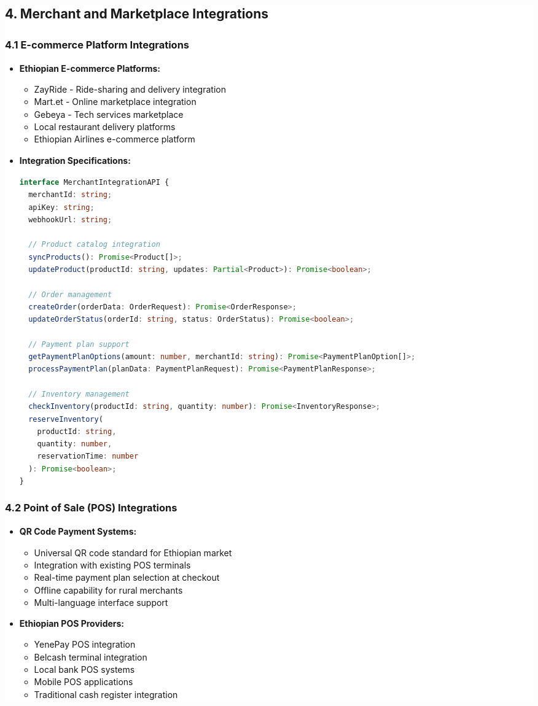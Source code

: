   ## 4. Merchant and Marketplace Integrations

  ### 4.1 E-commerce Platform Integrations

  - **Ethiopian E-commerce Platforms:**
    - ZayRide - Ride-sharing and delivery integration
    - Mart.et - Online marketplace integration
    - Gebeya - Tech services marketplace
    - Local restaurant delivery platforms
    - Ethiopian Airlines e-commerce platform

  - **Integration Specifications:**

    ```typescript
    interface MerchantIntegrationAPI {
      merchantId: string;
      apiKey: string;
      webhookUrl: string;

      // Product catalog integration
      syncProducts(): Promise<Product[]>;
      updateProduct(productId: string, updates: Partial<Product>): Promise<boolean>;

      // Order management
      createOrder(orderData: OrderRequest): Promise<OrderResponse>;
      updateOrderStatus(orderId: string, status: OrderStatus): Promise<boolean>;

      // Payment plan support
      getPaymentPlanOptions(amount: number, merchantId: string): Promise<PaymentPlanOption[]>;
      processPaymentPlan(planData: PaymentPlanRequest): Promise<PaymentPlanResponse>;

      // Inventory management
      checkInventory(productId: string, quantity: number): Promise<InventoryResponse>;
      reserveInventory(
        productId: string,
        quantity: number,
        reservationTime: number
      ): Promise<boolean>;
    }
    ```

  ### 4.2 Point of Sale (POS) Integrations

  - **QR Code Payment Systems:**
    - Universal QR code standard for Ethiopian market
    - Integration with existing POS terminals
    - Real-time payment plan selection at checkout
    - Offline capability for rural merchants
    - Multi-language interface support

  - **Ethiopian POS Providers:**
    - YenePay POS integration
    - Belcash terminal integration
    - Local bank POS systems
    - Mobile POS applications
    - Traditional cash register integration
